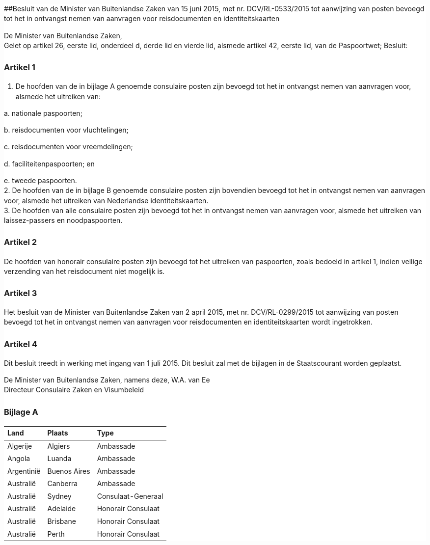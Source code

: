 <meta http-equiv='Content-Type' content='text/html; charset=utf-8' />

##Besluit van de Minister van Buitenlandse Zaken van 15 juni 2015, met nr. DCV/RL-0533/2015 tot aanwijzing van posten bevoegd tot het in ontvangst nemen van aanvragen voor reisdocumenten en identiteitskaarten

De Minister van Buitenlandse Zaken,  
Gelet op artikel 26, eerste lid, onderdeel d, derde lid en vierde lid, alsmede artikel 42, eerste lid, van de Paspoortwet;
Besluit:    

### Artikel  1  

1.  De hoofden van de in bijlage A genoemde consulaire posten zijn bevoegd tot het in ontvangst nemen van aanvragen voor, alsmede het uitreiken van: 

a. nationale paspoorten;  

b. reisdocumenten voor vluchtelingen;  

c. reisdocumenten voor vreemdelingen;  

d. faciliteitenpaspoorten; en  

e. tweede paspoorten.     
2.  De hoofden van de in bijlage B genoemde consulaire posten zijn bovendien bevoegd tot het in ontvangst nemen van aanvragen voor, alsmede het uitreiken van Nederlandse identiteitskaarten.   
3.  De hoofden van alle consulaire posten zijn bevoegd tot het in ontvangst nemen van aanvragen voor, alsmede het uitreiken van laissez-passers en noodpaspoorten.  

### Artikel  2  

De hoofden van honorair consulaire posten zijn bevoegd tot het uitreiken van paspoorten, zoals bedoeld in artikel 1, indien veilige verzending van het reisdocument niet mogelijk is. 

### Artikel  3  

Het besluit van de Minister van Buitenlandse Zaken van 2 april 2015, met nr. DCV/RL-0299/2015 tot aanwijzing van posten bevoegd tot het in ontvangst nemen van aanvragen voor reisdocumenten en identiteitskaarten wordt ingetrokken. 

### Artikel  4  

Dit besluit treedt in werking met ingang van 1 juli 2015. 
Dit besluit zal met de bijlagen in de Staatscourant worden geplaatst.  

De 
Minister van Buitenlandse Zaken, namens deze, 
W.A. van Ee  
Directeur Consulaire Zaken en Visumbeleid   

### Bijlage  A  

| Land  | Plaats  | Type  |
|:---|:---|:---|
| Algerije  | Algiers  | Ambassade  |
| Angola  | Luanda  | Ambassade  |
| Argentinië  | Buenos Aires  | Ambassade  |
| Australië  | Canberra  | Ambassade  |
| Australië  | Sydney  | Consulaat-Generaal  |
| Australië  | Adelaide  | Honorair Consulaat  |
| Australië  | Brisbane  | Honorair Consulaat  |
| Australië  | Perth  | Honorair Consulaat  |